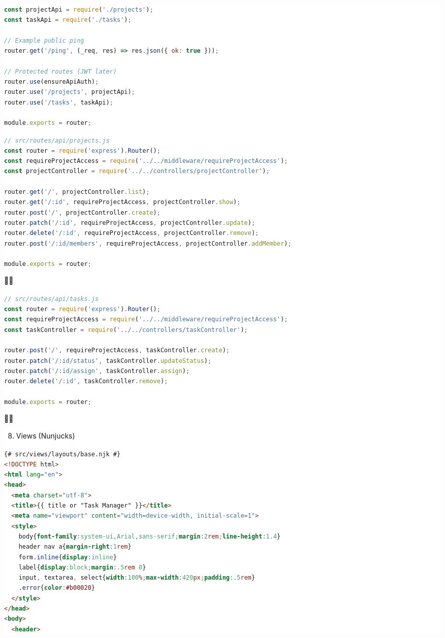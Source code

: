 ```js
const projectApi = require('./projects');
const taskApi = require('./tasks');

// Example public ping
router.get('/ping', (_req, res) => res.json({ ok: true }));

// Protected routes (JWT later)
router.use(ensureApiAuth);
router.use('/projects', projectApi);
router.use('/tasks', taskApi);

module.exports = router;
```
```js
// src/routes/api/projects.js
const router = require('express').Router();
const requireProjectAccess = require('../../middleware/requireProjectAccess');
const projectController = require('../../controllers/projectController');

router.get('/', projectController.list);
router.get('/:id', requireProjectAccess, projectController.show);
router.post('/', projectController.create);
router.patch('/:id', requireProjectAccess, projectController.update);
router.delete('/:id', requireProjectAccess, projectController.remove);
router.post('/:id/members', requireProjectAccess, projectController.addMember);

module.exports = router;
```

```js
// src/routes/api/tasks.js
const router = require('express').Router();
const requireProjectAccess = require('../../middleware/requireProjectAccess');
const taskController = require('../../controllers/taskController');

router.post('/', requireProjectAccess, taskController.create);
router.patch('/:id/status', taskController.updateStatus);
router.patch('/:id/assign', taskController.assign);
router.delete('/:id', taskController.remove);

module.exports = router;
```


8) Views (Nunjucks)
```html
{# src/views/layouts/base.njk #}
<!DOCTYPE html>
<html lang="en">
<head>
  <meta charset="utf-8">
  <title>{{ title or "Task Manager" }}</title>
  <meta name="viewport" content="width=device-width, initial-scale=1">
  <style>
    body{font-family:system-ui,Arial,sans-serif;margin:2rem;line-height:1.4}
    header nav a{margin-right:1rem}
    form.inline{display:inline}
    label{display:block;margin:.5rem 0}
    input, textarea, select{width:100%;max-width:420px;padding:.5rem}
    .error{color:#b00020}
  </style>
</head>
<body>
  <header>
```